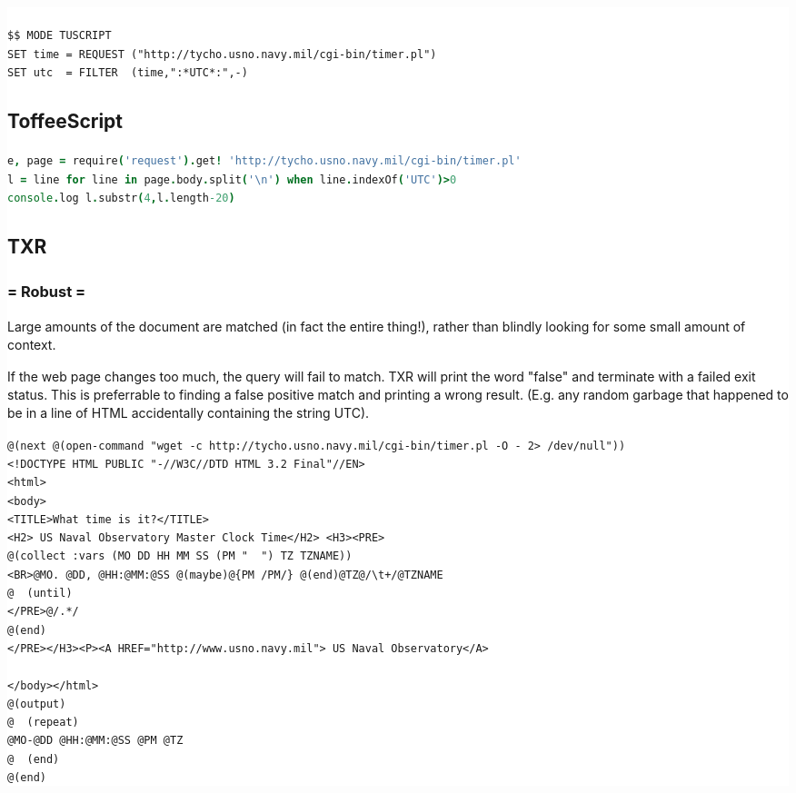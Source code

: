 ```tuscript

$$ MODE TUSCRIPT
SET time = REQUEST ("http://tycho.usno.navy.mil/cgi-bin/timer.pl")
SET utc  = FILTER  (time,":*UTC*:",-)

```




## ToffeeScript


```coffeescript
e, page = require('request').get! 'http://tycho.usno.navy.mil/cgi-bin/timer.pl'
l = line for line in page.body.split('\n') when line.indexOf('UTC')>0
console.log l.substr(4,l.length-20)
```



## TXR



### = Robust =


Large amounts of the document are matched (in fact the entire thing!), rather than blindly looking for some small amount of context.

If the web page changes too much, the query will fail to match. TXR will print the word "false" and terminate with a failed exit status. This is preferrable to finding a false positive match and printing a wrong result. (E.g. any random garbage that happened to be in a line of HTML accidentally containing the string UTC).


```txr
@(next @(open-command "wget -c http://tycho.usno.navy.mil/cgi-bin/timer.pl -O - 2> /dev/null"))
<!DOCTYPE HTML PUBLIC "-//W3C//DTD HTML 3.2 Final"//EN>
<html>
<body>
<TITLE>What time is it?</TITLE>
<H2> US Naval Observatory Master Clock Time</H2> <H3><PRE>
@(collect :vars (MO DD HH MM SS (PM "  ") TZ TZNAME))
<BR>@MO. @DD, @HH:@MM:@SS @(maybe)@{PM /PM/} @(end)@TZ@/\t+/@TZNAME
@  (until)
</PRE>@/.*/
@(end)
</PRE></H3><P><A HREF="http://www.usno.navy.mil"> US Naval Observatory</A>

</body></html>
@(output)
@  (repeat)
@MO-@DD @HH:@MM:@SS @PM @TZ
@  (end)
@(end)
```
